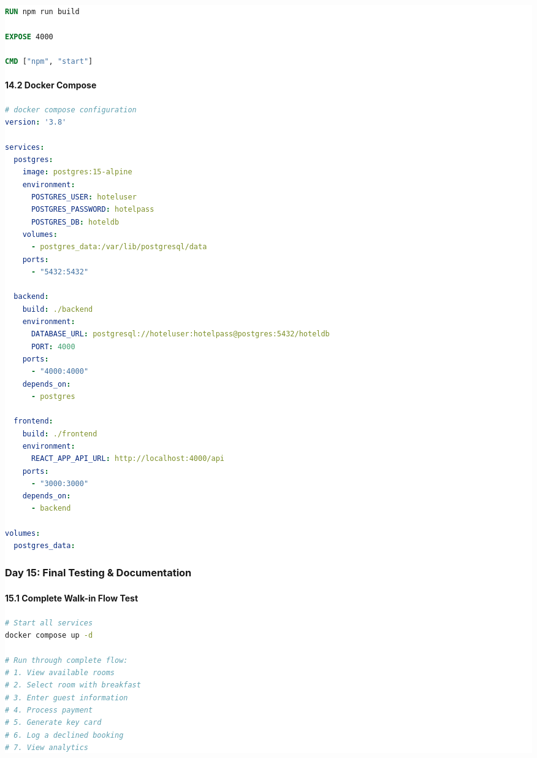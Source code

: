 ```dockerfile
RUN npm run build

EXPOSE 4000

CMD ["npm", "start"]
```

#### 14.2 Docker Compose
```yaml
# docker compose configuration
version: '3.8'

services:
  postgres:
    image: postgres:15-alpine
    environment:
      POSTGRES_USER: hoteluser
      POSTGRES_PASSWORD: hotelpass
      POSTGRES_DB: hoteldb
    volumes:
      - postgres_data:/var/lib/postgresql/data
    ports:
      - "5432:5432"

  backend:
    build: ./backend
    environment:
      DATABASE_URL: postgresql://hoteluser:hotelpass@postgres:5432/hoteldb
      PORT: 4000
    ports:
      - "4000:4000"
    depends_on:
      - postgres

  frontend:
    build: ./frontend
    environment:
      REACT_APP_API_URL: http://localhost:4000/api
    ports:
      - "3000:3000"
    depends_on:
      - backend

volumes:
  postgres_data:
```

### Day 15: Final Testing & Documentation

#### 15.1 Complete Walk-in Flow Test
```bash
# Start all services
docker compose up -d

# Run through complete flow:
# 1. View available rooms
# 2. Select room with breakfast
# 3. Enter guest information
# 4. Process payment
# 5. Generate key card
# 6. Log a declined booking
# 7. View analytics

```